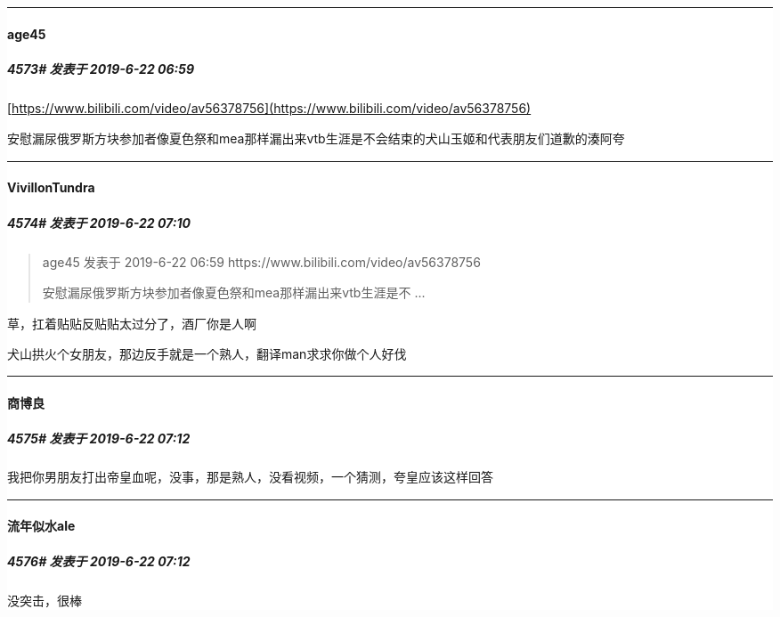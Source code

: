 





-----

####  age45  
##### 4573#       发表于 2019-6-22 06:59



[https://www.bilibili.com/video/av56378756](https://www.bilibili.com/video/av56378756)

安慰漏尿俄罗斯方块参加者像夏色祭和mea那样漏出来vtb生涯是不会结束的犬山玉姬和代表朋友们道歉的湊阿夸







-----

####  VivillonTundra  
##### 4574#       发表于 2019-6-22 07:10



<blockquote>age45 发表于 2019-6-22 06:59
https://www.bilibili.com/video/av56378756

安慰漏尿俄罗斯方块参加者像夏色祭和mea那样漏出来vtb生涯是不 ...</blockquote>
草，扛着贴贴反贴贴太过分了，酒厂你是人啊

犬山拱火个女朋友，那边反手就是一个熟人，翻译man求求你做个人好伐







-----

####  商博良  
##### 4575#       发表于 2019-6-22 07:12




我把你男朋友打出帝皇血呢，没事，那是熟人，没看视频，一个猜测，夸皇应该这样回答







-----

####  流年似水ale  
##### 4576#       发表于 2019-6-22 07:12




没突击，很棒

